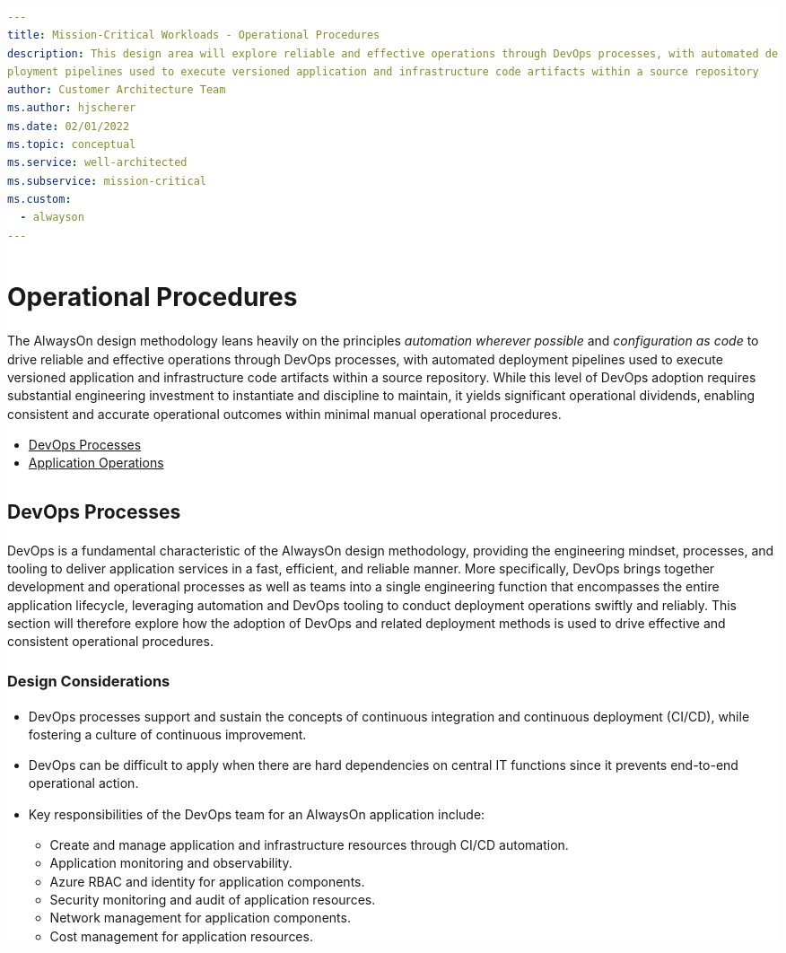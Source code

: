 ```yaml
---
title: Mission-Critical Workloads - Operational Procedures
description: This design area will explore reliable and effective operations through DevOps processes, with automated deployment pipelines used to execute versioned application and infrastructure code artifacts within a source repository
author: Customer Architecture Team
ms.author: hjscherer
ms.date: 02/01/2022
ms.topic: conceptual
ms.service: well-architected
ms.subservice: mission-critical
ms.custom:
  - alwayson
---
```


# Operational Procedures

The AlwaysOn design methodology leans heavily on the principles *automation wherever possible* and *configuration as code* to drive reliable and effective operations through DevOps processes, with automated deployment pipelines used to execute versioned application and infrastructure code artifacts within a source repository. While this level of DevOps adoption requires substantial engineering investment to instantiate and discipline to maintain, it yields significant operational dividends, enabling consistent and accurate operational outcomes within minimal manual operational procedures.

- [DevOps Processes](#devops-processes)
- [Application Operations](#application-operations)

## DevOps Processes

DevOps is a fundamental characteristic of the AlwaysOn design methodology, providing the engineering mindset, processes, and tooling to deliver application services in a fast, efficient, and reliable manner. More specifically, DevOps brings together development and operational processes as well as teams into a single engineering function that encompasses the entire application lifecycle, leveraging automation and DevOps tooling to conduct deployment operations swiftly and reliably. This section will therefore explore how the adoption of DevOps and related deployment methods is used to drive effective and consistent operational procedures.

### Design Considerations

- DevOps processes support and sustain the concepts of continuous integration and continuous deployment (CI/CD), while fostering a culture of continuous improvement.

- DevOps can be difficult to apply when there are hard dependencies on central IT functions since it prevents end-to-end operational action.

- Key responsibilities of the DevOps team for an AlwaysOn application include:
  - Create and manage application and infrastructure resources through CI/CD automation.
  - Application monitoring and observability.
  - Azure RBAC and identity for application components.
  - Security monitoring and audit of application resources.
  - Network management for application components.
  - Cost management for application resources.
